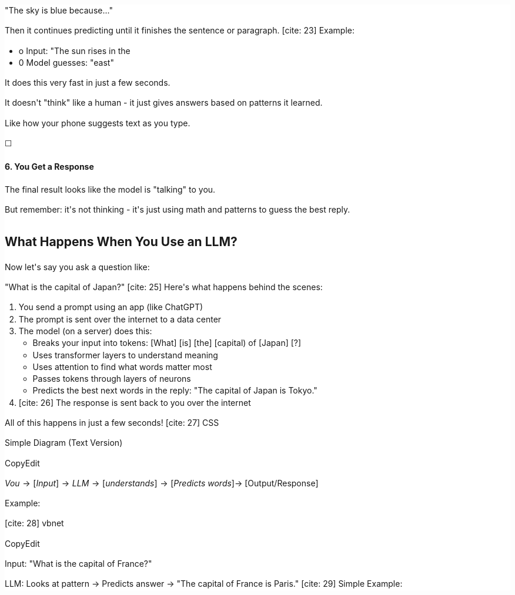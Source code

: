 "The sky is blue because..."

Then it continues predicting until it finishes the sentence or paragraph.
[cite: 23] Example:

* o Input: "The sun rises in the
* 0 Model guesses: "east"

It does this very fast in just a few seconds.

It doesn't "think" like a human - it just gives answers based on patterns it learned.

Like how your phone suggests text as you type.

☐

#### 6. You Get a Response

The final result looks like the model is "talking" to you.

But remember: it's not thinking - it's just using math and patterns to guess the best reply.

## What Happens When You Use an LLM?

Now let's say you ask a question like:

"What is the capital of Japan?"
[cite: 25] Here's what happens behind the scenes:

1.  You send a prompt using an app (like ChatGPT)
2.  The prompt is sent over the internet to a data center
3.  The model (on a server) does this:
    * Breaks your input into tokens: [What] [is] [the] [capital) of [Japan] [?]
    * Uses transformer layers to understand meaning
    * Uses attention to find what words matter most
    * Passes tokens through layers of neurons
    * Predicts the best next words in the reply: "The capital of Japan is Tokyo."
4.  [cite: 26] The response is sent back to you over the internet

All of this happens in just a few seconds!
[cite: 27] CSS

Simple Diagram (Text Version)

CopyEdit

$Vou\rightarrow[Input]\rightarrow LLM\rightarrow[understands]\rightarrow[Predicts~words]\rightarrow$ [Output/Response]

Example:

[cite: 28] vbnet

CopyEdit

Input: "What is the capital of France?"

LLM: Looks at pattern → Predicts answer → "The capital of France is Paris."
[cite: 29] Simple Example:
